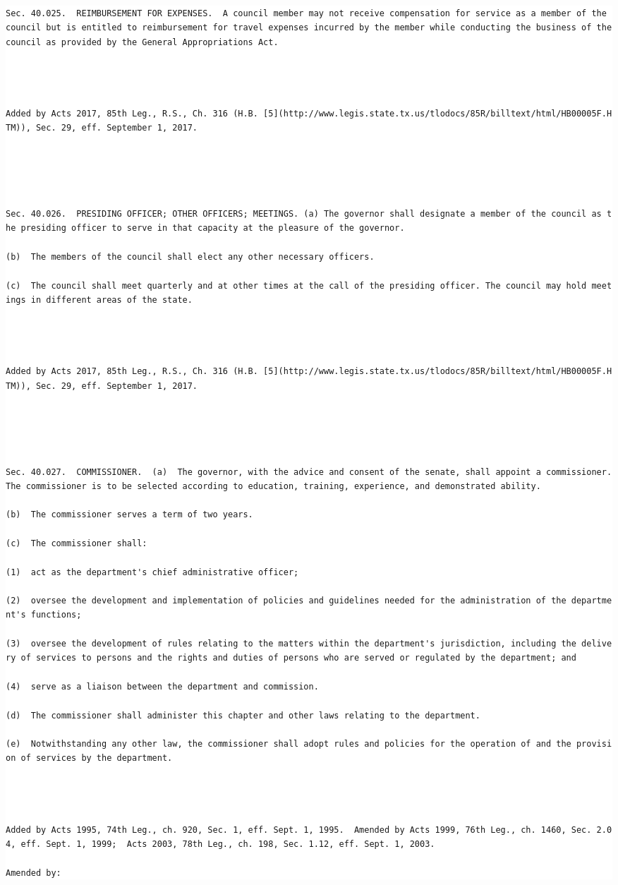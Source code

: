     
    
    
    
    Sec. 40.025.  REIMBURSEMENT FOR EXPENSES.  A council member may not receive compensation for service as a member of the council but is entitled to reimbursement for travel expenses incurred by the member while conducting the business of the council as provided by the General Appropriations Act.
    
    
    
    
    Added by Acts 2017, 85th Leg., R.S., Ch. 316 (H.B. [5](http://www.legis.state.tx.us/tlodocs/85R/billtext/html/HB00005F.HTM)), Sec. 29, eff. September 1, 2017.
    
    
    
    
    
    Sec. 40.026.  PRESIDING OFFICER; OTHER OFFICERS; MEETINGS. (a) The governor shall designate a member of the council as the presiding officer to serve in that capacity at the pleasure of the governor.
    
    (b)  The members of the council shall elect any other necessary officers.
    
    (c)  The council shall meet quarterly and at other times at the call of the presiding officer. The council may hold meetings in different areas of the state.
    
    
    
    
    Added by Acts 2017, 85th Leg., R.S., Ch. 316 (H.B. [5](http://www.legis.state.tx.us/tlodocs/85R/billtext/html/HB00005F.HTM)), Sec. 29, eff. September 1, 2017.
    
    
    
    
    
    Sec. 40.027.  COMMISSIONER.  (a)  The governor, with the advice and consent of the senate, shall appoint a commissioner.  The commissioner is to be selected according to education, training, experience, and demonstrated ability.
    
    (b)  The commissioner serves a term of two years.
    
    (c)  The commissioner shall:
    
    (1)  act as the department's chief administrative officer;
    
    (2)  oversee the development and implementation of policies and guidelines needed for the administration of the department's functions;
    
    (3)  oversee the development of rules relating to the matters within the department's jurisdiction, including the delivery of services to persons and the rights and duties of persons who are served or regulated by the department; and
    
    (4)  serve as a liaison between the department and commission.
    
    (d)  The commissioner shall administer this chapter and other laws relating to the department.
    
    (e)  Notwithstanding any other law, the commissioner shall adopt rules and policies for the operation of and the provision of services by the department.
    
    
    
    
    Added by Acts 1995, 74th Leg., ch. 920, Sec. 1, eff. Sept. 1, 1995.  Amended by Acts 1999, 76th Leg., ch. 1460, Sec. 2.04, eff. Sept. 1, 1999;  Acts 2003, 78th Leg., ch. 198, Sec. 1.12, eff. Sept. 1, 2003.
    
    Amended by: 
    